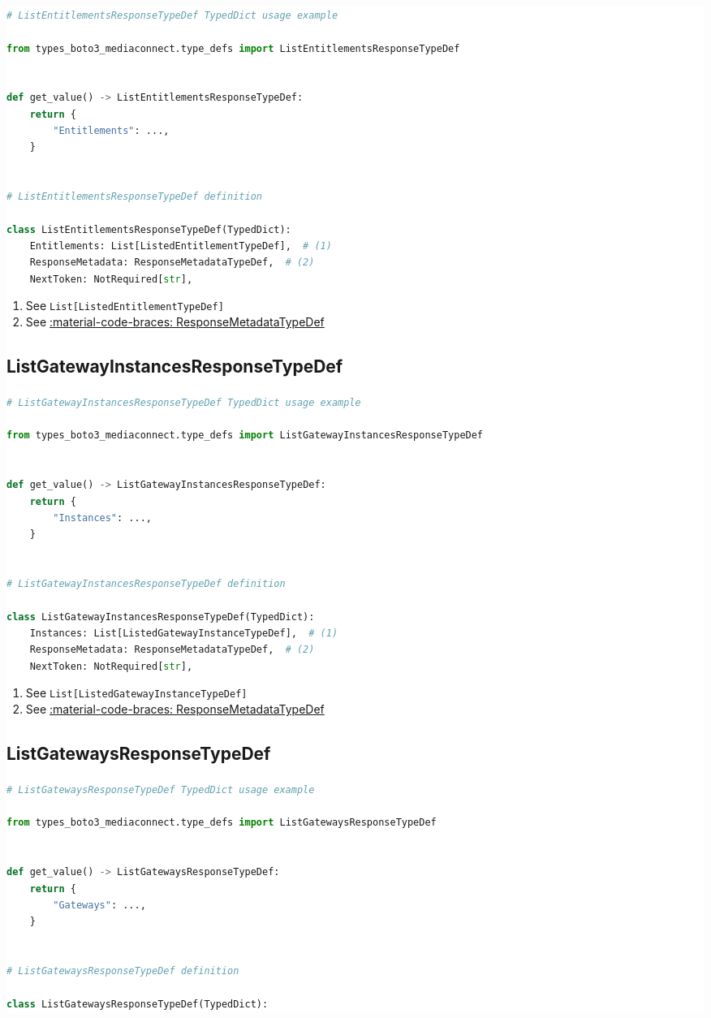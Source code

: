 ```python
# ListEntitlementsResponseTypeDef TypedDict usage example

from types_boto3_mediaconnect.type_defs import ListEntitlementsResponseTypeDef


def get_value() -> ListEntitlementsResponseTypeDef:
    return {
        "Entitlements": ...,
    }


# ListEntitlementsResponseTypeDef definition

class ListEntitlementsResponseTypeDef(TypedDict):
    Entitlements: List[ListedEntitlementTypeDef],  # (1)
    ResponseMetadata: ResponseMetadataTypeDef,  # (2)
    NextToken: NotRequired[str],
```

1. See `List[ListedEntitlementTypeDef]`
2. See [:material-code-braces: ResponseMetadataTypeDef](./type_defs.md#responsemetadatatypedef)

## ListGatewayInstancesResponseTypeDef

```python
# ListGatewayInstancesResponseTypeDef TypedDict usage example

from types_boto3_mediaconnect.type_defs import ListGatewayInstancesResponseTypeDef


def get_value() -> ListGatewayInstancesResponseTypeDef:
    return {
        "Instances": ...,
    }


# ListGatewayInstancesResponseTypeDef definition

class ListGatewayInstancesResponseTypeDef(TypedDict):
    Instances: List[ListedGatewayInstanceTypeDef],  # (1)
    ResponseMetadata: ResponseMetadataTypeDef,  # (2)
    NextToken: NotRequired[str],
```

1. See `List[ListedGatewayInstanceTypeDef]`
2. See [:material-code-braces: ResponseMetadataTypeDef](./type_defs.md#responsemetadatatypedef)

## ListGatewaysResponseTypeDef

```python
# ListGatewaysResponseTypeDef TypedDict usage example

from types_boto3_mediaconnect.type_defs import ListGatewaysResponseTypeDef


def get_value() -> ListGatewaysResponseTypeDef:
    return {
        "Gateways": ...,
    }


# ListGatewaysResponseTypeDef definition

class ListGatewaysResponseTypeDef(TypedDict):
```